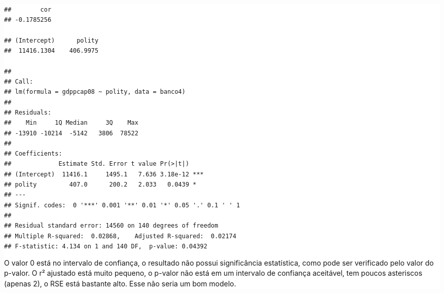     ##        cor 
    ## -0.1785256

    ## (Intercept)      polity 
    ##  11416.1304    406.9975

    ## 
    ## Call:
    ## lm(formula = gdppcap08 ~ polity, data = banco4)
    ## 
    ## Residuals:
    ##    Min     1Q Median     3Q    Max 
    ## -13910 -10214  -5142   3806  78522 
    ## 
    ## Coefficients:
    ##             Estimate Std. Error t value Pr(>|t|)    
    ## (Intercept)  11416.1     1495.1   7.636 3.18e-12 ***
    ## polity         407.0      200.2   2.033   0.0439 *  
    ## ---
    ## Signif. codes:  0 '***' 0.001 '**' 0.01 '*' 0.05 '.' 0.1 ' ' 1
    ## 
    ## Residual standard error: 14560 on 140 degrees of freedom
    ## Multiple R-squared:  0.02868,    Adjusted R-squared:  0.02174 
    ## F-statistic: 4.134 on 1 and 140 DF,  p-value: 0.04392

O valor 0 está no intervalo de confiança, o resultado não possui
significância estatística, como pode ser verificado pelo valor do
p-valor. O r² ajustado está muito pequeno, o p-valor não está em um
intervalo de confiança aceitável, tem poucos asteriscos (apenas 2), o
RSE está bastante alto. Esse não seria um bom modelo.
